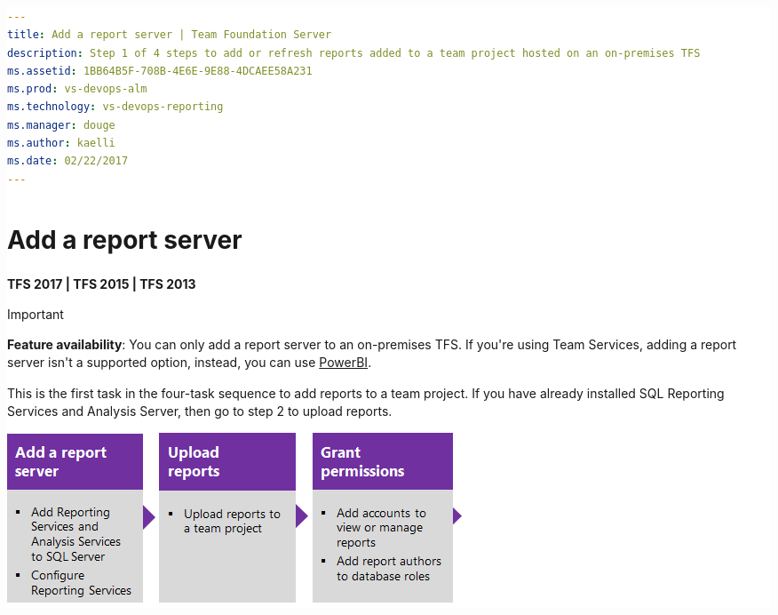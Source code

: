 ```yaml
---
title: Add a report server | Team Foundation Server
description: Step 1 of 4 steps to add or refresh reports added to a team project hosted on an on-premises TFS 
ms.assetid: 1BB64B5F-708B-4E6E-9E88-4DCAEE58A231
ms.prod: vs-devops-alm
ms.technology: vs-devops-reporting
ms.manager: douge
ms.author: kaelli
ms.date: 02/22/2017
---
```


# Add a report server

**TFS 2017 | TFS 2015 | TFS 2013**  

>[!IMPORTANT]
>**Feature availability**: You can only add a report server to an on-premises TFS.  If you're using Team Services, adding a report server isn't a supported option, instead, you can use [PowerBI](../powerbi/overview.md).

This is the first task in the four-task sequence to add reports to a team project. If you have already installed SQL Reporting Services and Analysis Server, then go to step 2 to upload reports.

[![Add a report server](_img/step-1-add-a-report-server.png)](add-a-report-server.md)
[![Upload reports](_img/step-2-upload-reports.png)](upload-reports.md)
[![Grant permissions](_img/step-3-grant-permissions.png)](grant-permissions-to-reports.md) 